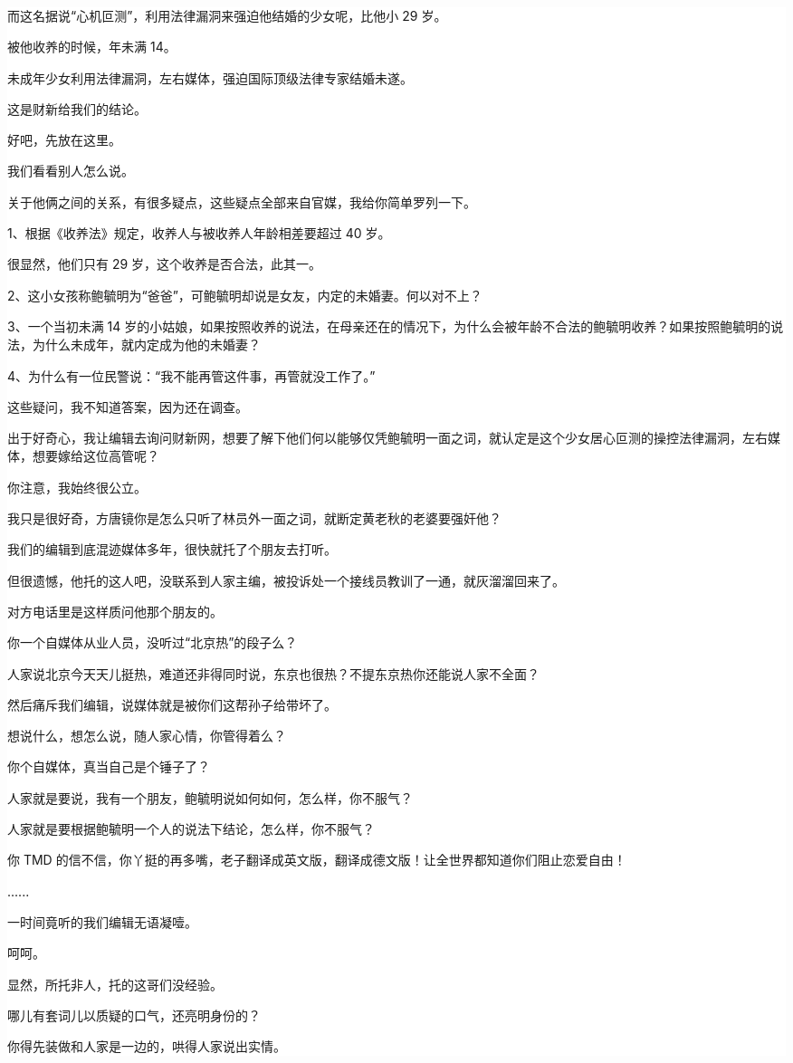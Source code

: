 而这名据说“心机叵测”，利用法律漏洞来强迫他结婚的少女呢，比他小 29 岁。

被他收养的时候，年未满 14。

未成年少女利用法律漏洞，左右媒体，强迫国际顶级法律专家结婚未遂。

这是财新给我们的结论。

好吧，先放在这里。

我们看看别人怎么说。 

关于他俩之间的关系，有很多疑点，这些疑点全部来自官媒，我给你简单罗列一下。

1、根据《收养法》规定，收养人与被收养人年龄相差要超过 40 岁。

很显然，他们只有 29 岁，这个收养是否合法，此其一。

2、这小女孩称鲍毓明为“爸爸”，可鲍毓明却说是女友，内定的未婚妻。何以对不上？

3、一个当初未满 14 岁的小姑娘，如果按照收养的说法，在母亲还在的情况下，为什么会被年龄不合法的鲍毓明收养？如果按照鲍毓明的说法，为什么未成年，就内定成为他的未婚妻？

4、为什么有一位民警说：“我不能再管这件事，再管就没工作了。”

这些疑问，我不知道答案，因为还在调查。

出于好奇心，我让编辑去询问财新网，想要了解下他们何以能够仅凭鲍毓明一面之词，就认定是这个少女居心叵测的操控法律漏洞，左右媒体，想要嫁给这位高管呢？

你注意，我始终很公立。

我只是很好奇，方唐镜你是怎么只听了林员外一面之词，就断定黄老秋的老婆要强奸他？

我们的编辑到底混迹媒体多年，很快就托了个朋友去打听。 

但很遗憾，他托的这人吧，没联系到人家主编，被投诉处一个接线员教训了一通，就灰溜溜回来了。

对方电话里是这样质问他那个朋友的。

你一个自媒体从业人员，没听过“北京热”的段子么？

人家说北京今天天儿挺热，难道还非得同时说，东京也很热？不提东京热你还能说人家不全面？

然后痛斥我们编辑，说媒体就是被你们这帮孙子给带坏了。

想说什么，想怎么说，随人家心情，你管得着么？

你个自媒体，真当自己是个锤子了？

人家就是要说，我有一个朋友，鲍毓明说如何如何，怎么样，你不服气？

人家就是要根据鲍毓明一个人的说法下结论，怎么样，你不服气？

你 TMD 的信不信，你丫挺的再多嘴，老子翻译成英文版，翻译成德文版！让全世界都知道你们阻止恋爱自由！

...... 

一时间竟听的我们编辑无语凝噎。

呵呵。

显然，所托非人，托的这哥们没经验。

哪儿有套词儿以质疑的口气，还亮明身份的？

你得先装做和人家是一边的，哄得人家说出实情。
